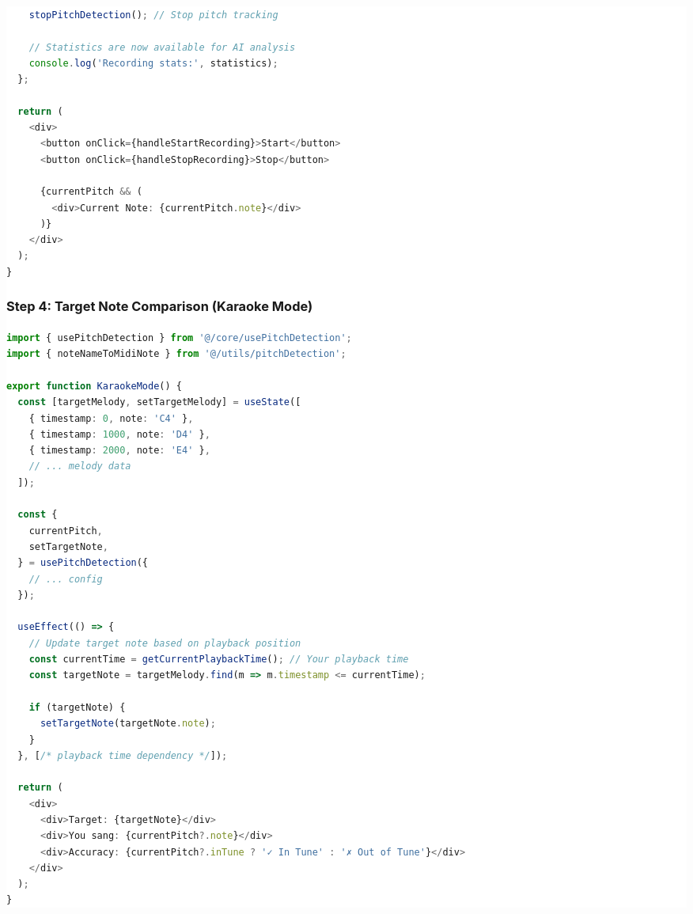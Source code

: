 ```typescript
    stopPitchDetection(); // Stop pitch tracking

    // Statistics are now available for AI analysis
    console.log('Recording stats:', statistics);
  };

  return (
    <div>
      <button onClick={handleStartRecording}>Start</button>
      <button onClick={handleStopRecording}>Stop</button>

      {currentPitch && (
        <div>Current Note: {currentPitch.note}</div>
      )}
    </div>
  );
}
```

### Step 4: Target Note Comparison (Karaoke Mode)

```typescript
import { usePitchDetection } from '@/core/usePitchDetection';
import { noteNameToMidiNote } from '@/utils/pitchDetection';

export function KaraokeMode() {
  const [targetMelody, setTargetMelody] = useState([
    { timestamp: 0, note: 'C4' },
    { timestamp: 1000, note: 'D4' },
    { timestamp: 2000, note: 'E4' },
    // ... melody data
  ]);

  const {
    currentPitch,
    setTargetNote,
  } = usePitchDetection({
    // ... config
  });

  useEffect(() => {
    // Update target note based on playback position
    const currentTime = getCurrentPlaybackTime(); // Your playback time
    const targetNote = targetMelody.find(m => m.timestamp <= currentTime);

    if (targetNote) {
      setTargetNote(targetNote.note);
    }
  }, [/* playback time dependency */]);

  return (
    <div>
      <div>Target: {targetNote}</div>
      <div>You sang: {currentPitch?.note}</div>
      <div>Accuracy: {currentPitch?.inTune ? '✓ In Tune' : '✗ Out of Tune'}</div>
    </div>
  );
}
```
